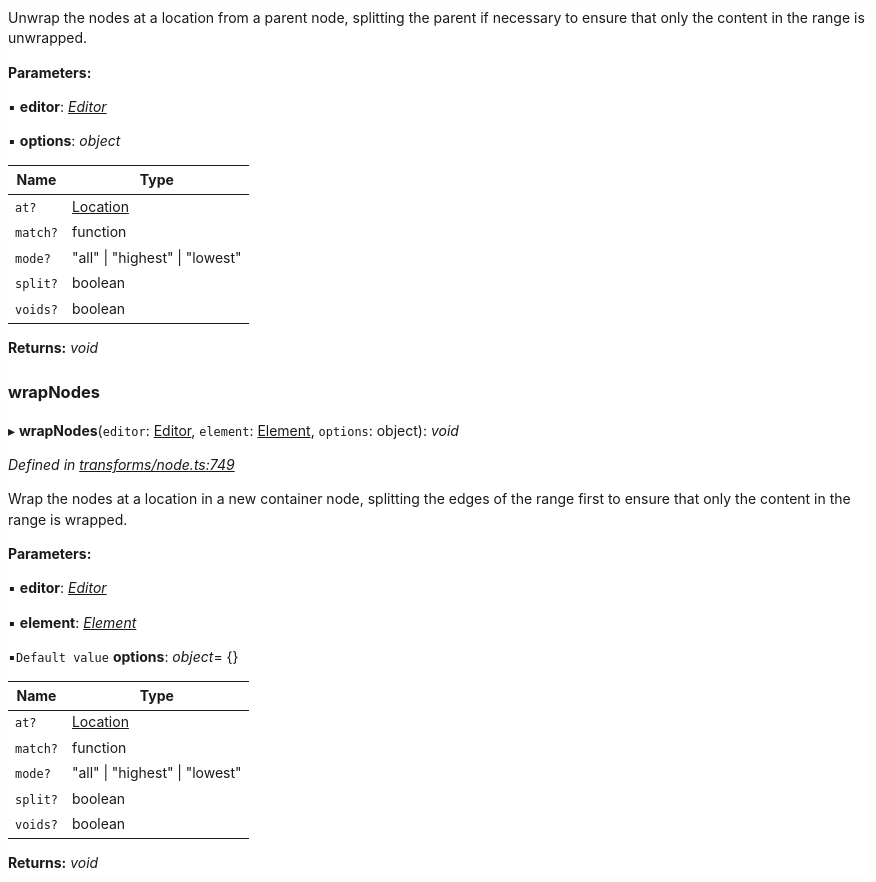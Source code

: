 Unwrap the nodes at a location from a parent node, splitting the parent if
necessary to ensure that only the content in the range is unwrapped.

**Parameters:**

▪ **editor**: *[Editor](../interfaces/_interfaces_editor_.editor.md)*

▪ **options**: *object*

Name | Type |
------ | ------ |
`at?` | [Location](_interfaces_location_.md#location) |
`match?` | function |
`mode?` | "all" &#124; "highest" &#124; "lowest" |
`split?` | boolean |
`voids?` | boolean |

**Returns:** *void*

###  wrapNodes

▸ **wrapNodes**(`editor`: [Editor](../interfaces/_interfaces_editor_.editor.md), `element`: [Element](../interfaces/_interfaces_element_.element.md), `options`: object): *void*

*Defined in [transforms/node.ts:749](https://github.com/horacioh/slate/blob/b3461bd5/packages/slate/src/transforms/node.ts#L749)*

Wrap the nodes at a location in a new container node, splitting the edges
of the range first to ensure that only the content in the range is wrapped.

**Parameters:**

▪ **editor**: *[Editor](../interfaces/_interfaces_editor_.editor.md)*

▪ **element**: *[Element](../interfaces/_interfaces_element_.element.md)*

▪`Default value`  **options**: *object*= {}

Name | Type |
------ | ------ |
`at?` | [Location](_interfaces_location_.md#location) |
`match?` | function |
`mode?` | "all" &#124; "highest" &#124; "lowest" |
`split?` | boolean |
`voids?` | boolean |

**Returns:** *void*

